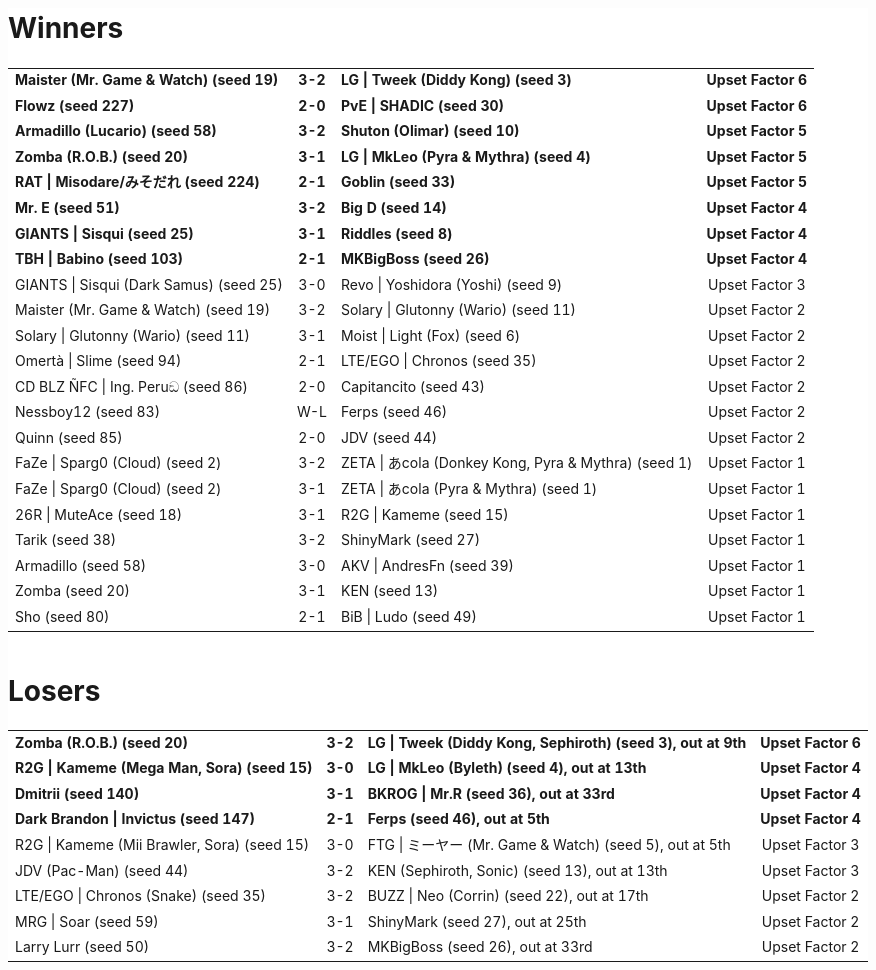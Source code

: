 
# Winners
|  |  |  |  |
|------|:-----:|----------|:-------:|
|**Maister (Mr. Game & Watch) (seed 19)**|**3-2**|**LG \| Tweek (Diddy Kong) (seed 3)**|**Upset Factor 6**|
|**Flowz (seed 227)**|**2-0**|**PvE \| SHADIC (seed 30)**|**Upset Factor 6**|
|**Armadillo (Lucario) (seed 58)**|**3-2**|**Shuton (Olimar) (seed 10)**|**Upset Factor 5**|
|**Zomba (R.O.B.) (seed 20)**|**3-1**|**LG \| MkLeo (Pyra & Mythra) (seed 4)**|**Upset Factor 5**|
|**RAT \| Misodare/みそだれ (seed 224)**|**2-1**|**Goblin (seed 33)**|**Upset Factor 5**|
|**Mr. E (seed 51)**|**3-2**|**Big D (seed 14)**|**Upset Factor 4**|
|**GIANTS \| Sisqui (seed 25)**|**3-1**|**Riddles (seed 8)**|**Upset Factor 4**|
|**TBH \| Babino (seed 103)**|**2-1**|**MKBigBoss (seed 26)**|**Upset Factor 4**|
|GIANTS \| Sisqui (Dark Samus) (seed 25)|3-0|Revo \| Yoshidora (Yoshi) (seed 9)|Upset Factor 3|
|Maister (Mr. Game & Watch) (seed 19)|3-2|Solary \| Glutonny (Wario) (seed 11)|Upset Factor 2|
|Solary \| Glutonny (Wario) (seed 11)|3-1|Moist \| Light (Fox) (seed 6)|Upset Factor 2|
|Omertà \| Slime (seed 94)|2-1|LTE/EGO \| Chronos (seed 35)|Upset Factor 2|
|CD BLZ ÑFC \| Ing. Peruඞ (seed 86)|2-0|Capitancito (seed 43)|Upset Factor 2|
|Nessboy12 (seed 83)|W-L|Ferps (seed 46)|Upset Factor 2|
|Quinn (seed 85)|2-0|JDV (seed 44)|Upset Factor 2|
|FaZe \| Sparg0 (Cloud) (seed 2)|3-2|ZETA \| あcola (Donkey Kong, Pyra & Mythra) (seed 1)|Upset Factor 1|
|FaZe \| Sparg0 (Cloud) (seed 2)|3-1|ZETA \| あcola (Pyra & Mythra) (seed 1)|Upset Factor 1|
|26R \| MuteAce (seed 18)|3-1|R2G \| Kameme (seed 15)|Upset Factor 1|
|Tarik (seed 38)|3-2|ShinyMark (seed 27)|Upset Factor 1|
|Armadillo (seed 58)|3-0|AKV \| AndresFn (seed 39)|Upset Factor 1|
|Zomba (seed 20)|3-1|KEN (seed 13)|Upset Factor 1|
|Sho (seed 80)|2-1|BiB \| Ludo (seed 49)|Upset Factor 1|

# Losers
|  |  |  |  |
|------|:-----:|----------|:--------:|
|**Zomba (R.O.B.) (seed 20)**|**3-2**|**LG \| Tweek (Diddy Kong, Sephiroth) (seed 3), out at 9th**|**Upset Factor 6**|
|**R2G \| Kameme (Mega Man, Sora) (seed 15)**|**3-0**|**LG \| MkLeo (Byleth) (seed 4), out at 13th**|**Upset Factor 4**|
|**Dmitrii (seed 140)**|**3-1**|**BKROG \| Mr.R (seed 36), out at 33rd**|**Upset Factor 4**|
|**Dark Brandon \| Invictus (seed 147)**|**2-1**|**Ferps (seed 46), out at 5th**|**Upset Factor 4**|
|R2G \| Kameme (Mii Brawler, Sora) (seed 15)|3-0|FTG \| ミーヤー (Mr. Game & Watch) (seed 5), out at 5th|Upset Factor 3|
|JDV (Pac-Man) (seed 44)|3-2|KEN (Sephiroth, Sonic) (seed 13), out at 13th|Upset Factor 3|
|LTE/EGO \| Chronos (Snake) (seed 35)|3-2|BUZZ \| Neo (Corrin) (seed 22), out at 17th|Upset Factor 2|
|MRG \| Soar (seed 59)|3-1|ShinyMark (seed 27), out at 25th|Upset Factor 2|
|Larry Lurr (seed 50)|3-2|MKBigBoss (seed 26), out at 33rd|Upset Factor 2|